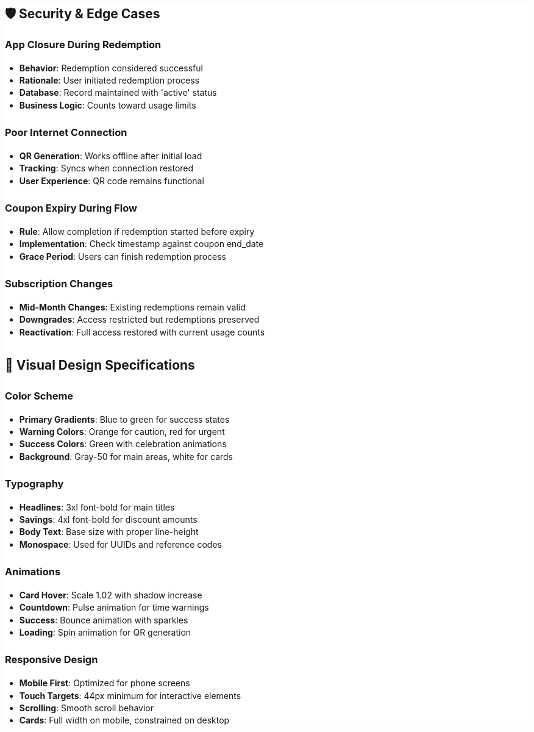 ## 🛡️ Security & Edge Cases

### App Closure During Redemption
- **Behavior**: Redemption considered successful
- **Rationale**: User initiated redemption process
- **Database**: Record maintained with 'active' status
- **Business Logic**: Counts toward usage limits

### Poor Internet Connection
- **QR Generation**: Works offline after initial load
- **Tracking**: Syncs when connection restored
- **User Experience**: QR code remains functional

### Coupon Expiry During Flow
- **Rule**: Allow completion if redemption started before expiry
- **Implementation**: Check timestamp against coupon end_date
- **Grace Period**: Users can finish redemption process

### Subscription Changes
- **Mid-Month Changes**: Existing redemptions remain valid
- **Downgrades**: Access restricted but redemptions preserved
- **Reactivation**: Full access restored with current usage counts

## 🎨 Visual Design Specifications

### Color Scheme
- **Primary Gradients**: Blue to green for success states
- **Warning Colors**: Orange for caution, red for urgent
- **Success Colors**: Green with celebration animations
- **Background**: Gray-50 for main areas, white for cards

### Typography
- **Headlines**: 3xl font-bold for main titles
- **Savings**: 4xl font-bold for discount amounts
- **Body Text**: Base size with proper line-height
- **Monospace**: Used for UUIDs and reference codes

### Animations
- **Card Hover**: Scale 1.02 with shadow increase
- **Countdown**: Pulse animation for time warnings
- **Success**: Bounce animation with sparkles
- **Loading**: Spin animation for QR generation

### Responsive Design
- **Mobile First**: Optimized for phone screens
- **Touch Targets**: 44px minimum for interactive elements
- **Scrolling**: Smooth scroll behavior
- **Cards**: Full width on mobile, constrained on desktop
